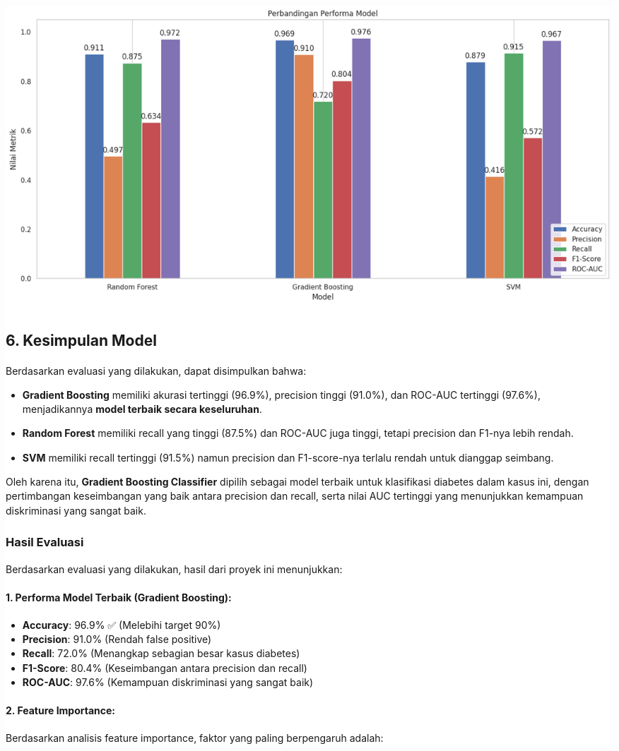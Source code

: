 ![Model Performance Comparison](modelcompare.png)
## **6. Kesimpulan Model**

Berdasarkan evaluasi yang dilakukan, dapat disimpulkan bahwa:

- **Gradient Boosting** memiliki akurasi tertinggi (96.9%), precision tinggi (91.0%), dan ROC-AUC tertinggi (97.6%), menjadikannya **model terbaik secara keseluruhan**.

- **Random Forest** memiliki recall yang tinggi (87.5%) dan ROC-AUC juga tinggi, tetapi precision dan F1-nya lebih rendah.

- **SVM** memiliki recall tertinggi (91.5%) namun precision dan F1-score-nya terlalu rendah untuk dianggap seimbang.

Oleh karena itu, **Gradient Boosting Classifier** dipilih sebagai model terbaik untuk klasifikasi diabetes dalam kasus ini, dengan pertimbangan keseimbangan yang baik antara precision dan recall, serta nilai AUC tertinggi yang menunjukkan kemampuan diskriminasi yang sangat baik.

### Hasil Evaluasi

Berdasarkan evaluasi yang dilakukan, hasil dari proyek ini menunjukkan:

#### 1. Performa Model Terbaik (Gradient Boosting):
- **Accuracy**: 96.9% ✅ (Melebihi target 90%)
- **Precision**: 91.0% (Rendah false positive)
- **Recall**: 72.0% (Menangkap sebagian besar kasus diabetes)
- **F1-Score**: 80.4% (Keseimbangan antara precision dan recall)
- **ROC-AUC**: 97.6% (Kemampuan diskriminasi yang sangat baik)

#### 2. Feature Importance:
Berdasarkan analisis feature importance, faktor yang paling berpengaruh adalah:
